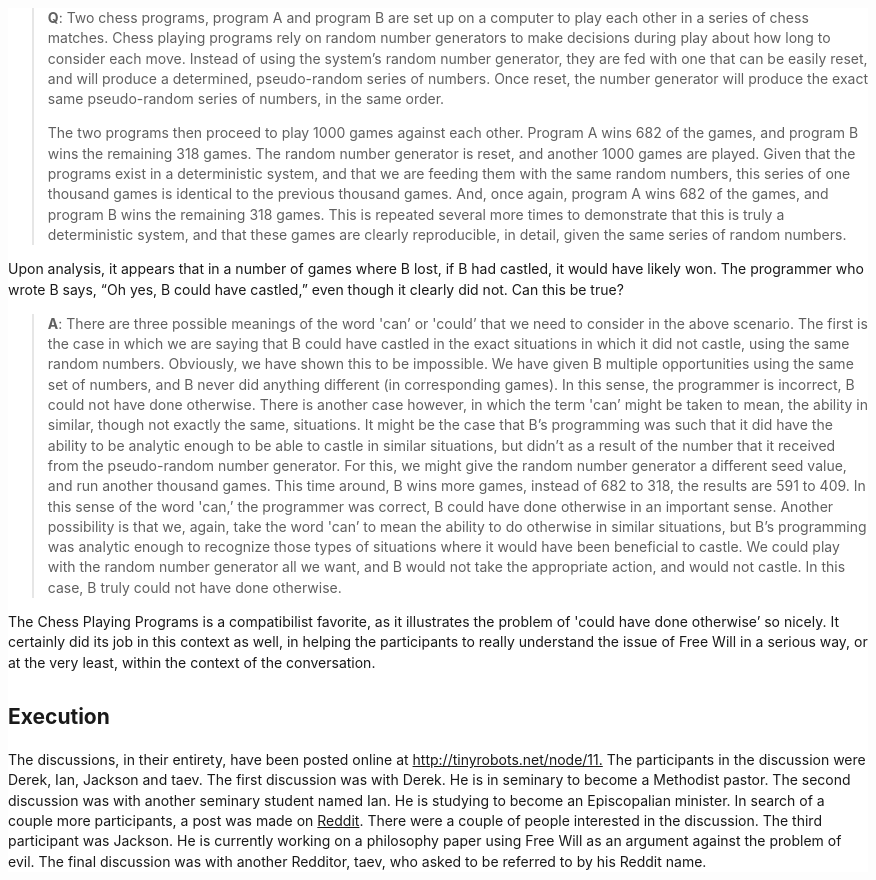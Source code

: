 <blockquote>
  <p><strong>Q</strong>: Two chess programs, program A and program B are set up on a computer to play each other in a series of chess matches. Chess playing programs rely on random number generators to make decisions during play about how long to consider each move. Instead of using the system&rsquo;s random number generator, they are fed with one that can be easily reset, and will produce a determined, pseudo-random series of numbers. Once reset, the number generator will produce the exact same pseudo-random series of numbers, in the same order.</p>
  
  <p>The two programs then proceed to play 1000 games against each other. Program A wins 682 of the games, and program B wins the remaining 318 games. The random number generator is reset, and another 1000 games are played. Given that the programs exist in a deterministic system, and that we are feeding them with the same random numbers, this series of one thousand games is identical to the previous thousand games. And, once again, program A wins 682 of the games, and program B wins the remaining 318 games. This is repeated several more times to demonstrate that this is truly a deterministic system, and that these games are clearly reproducible, in detail, given the same series of random numbers.</p>
</blockquote>

<p>Upon analysis, it appears that in a number of games where B lost, if B had castled, it would have likely won. The programmer who wrote B says, &ldquo;Oh yes, B could have castled,&rdquo; even though it clearly did not. Can this be true?</p>

<blockquote>
  <p><strong>A</strong>: There are three possible meanings of the word 'can&rsquo; or 'could&rsquo; that we need to consider in the above scenario. The first is the case in which we are saying that B could have castled in the exact situations in which it did not castle, using the same random numbers. Obviously, we have shown this to be impossible. We have given B multiple opportunities using the same set of numbers, and B never did anything different (in corresponding games). In this sense, the programmer is incorrect, B could not have done otherwise. There is another case however, in which the term 'can&rsquo; might be taken to mean, the ability in similar, though not exactly the same, situations. It might be the case that B&rsquo;s programming was such that it did have the ability to be analytic enough to be able to castle in similar situations, but didn&rsquo;t as a result of the number that it received from the pseudo-random number generator. For this, we might give the random number generator a different seed value, and run another thousand games. This time around, B wins more games, instead of 682 to 318, the results are 591 to 409. In this sense of the word 'can,&rsquo; the programmer was correct, B could have done otherwise in an important sense. Another possibility is that we, again, take the word 'can&rsquo; to mean the ability to do otherwise in similar situations, but B&rsquo;s programming was analytic enough to recognize those types of situations where it would have been beneficial to castle. We could play with the random number generator all we want, and B would not take the appropriate action, and would not castle. In this case, B truly could not have done otherwise.</p>
</blockquote>

<p>The Chess Playing Programs is a compatibilist favorite, as it illustrates the problem of 'could have done otherwise&rsquo; so nicely. It certainly did its job in this context as well, in helping the participants to really understand the issue of Free Will in a serious way, or at the very least, within the context of the conversation.</p>

<h2>Execution</h2>

<p>The discussions, in their entirety, have been posted online at <a href="http://tinyrobots.net/node/11." target="_blank">http://tinyrobots.net/node/11.</a> The participants in the discussion were Derek, Ian, Jackson and taev. The first discussion was with Derek. He is in seminary to become a Methodist pastor. The second discussion was with another seminary student named Ian. He is studying to become an Episcopalian minister. In search of a couple more participants, a post was made on <a href="http://www.reddit.com/r/DebateAChristian/comments/efb6p/are_there_any_christians_here_willing_to_have_a/" target="_blank">Reddit</a>. There were a couple of people interested in the discussion. The third participant was Jackson. He is currently working on a philosophy paper using Free Will as an argument against the problem of evil. The final discussion was with another Redditor, taev, who asked to be referred to by his Reddit name.</p>
